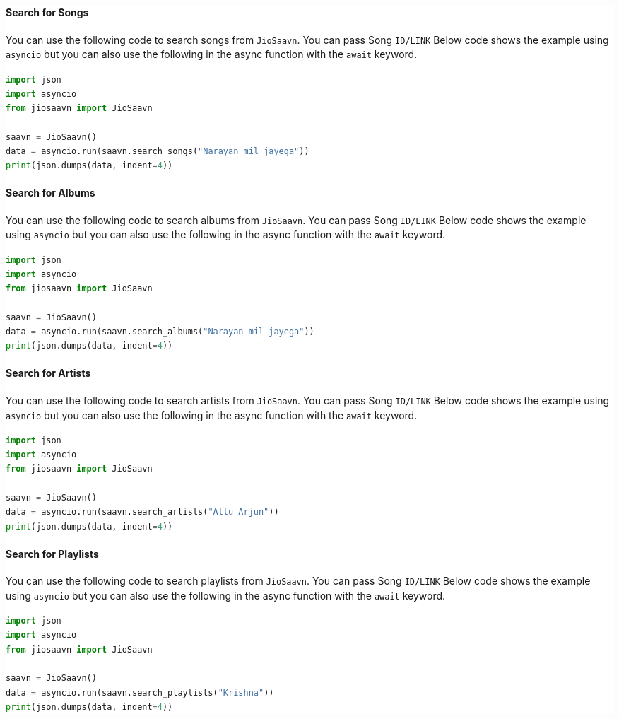 #### Search for Songs

You can use the following code to search songs from `JioSaavn`. You can pass Song `ID/LINK` Below code shows the example using `asyncio` but you can also use the following in the async function with the `await` keyword.

```python
import json
import asyncio
from jiosaavn import JioSaavn

saavn = JioSaavn()
data = asyncio.run(saavn.search_songs("Narayan mil jayega"))
print(json.dumps(data, indent=4))
```

#### Search for Albums

You can use the following code to search albums from `JioSaavn`. You can pass Song `ID/LINK` Below code shows the example using `asyncio` but you can also use the following in the async function with the `await` keyword.

```python
import json
import asyncio
from jiosaavn import JioSaavn

saavn = JioSaavn()
data = asyncio.run(saavn.search_albums("Narayan mil jayega"))
print(json.dumps(data, indent=4))
```

#### Search for Artists

You can use the following code to search artists from `JioSaavn`. You can pass Song `ID/LINK` Below code shows the example using `asyncio` but you can also use the following in the async function with the `await` keyword.

```python
import json
import asyncio
from jiosaavn import JioSaavn

saavn = JioSaavn()
data = asyncio.run(saavn.search_artists("Allu Arjun"))
print(json.dumps(data, indent=4))
```

#### Search for Playlists

You can use the following code to search playlists from `JioSaavn`. You can pass Song `ID/LINK` Below code shows the example using `asyncio` but you can also use the following in the async function with the `await` keyword.

```python
import json
import asyncio
from jiosaavn import JioSaavn

saavn = JioSaavn()
data = asyncio.run(saavn.search_playlists("Krishna"))
print(json.dumps(data, indent=4))
```
